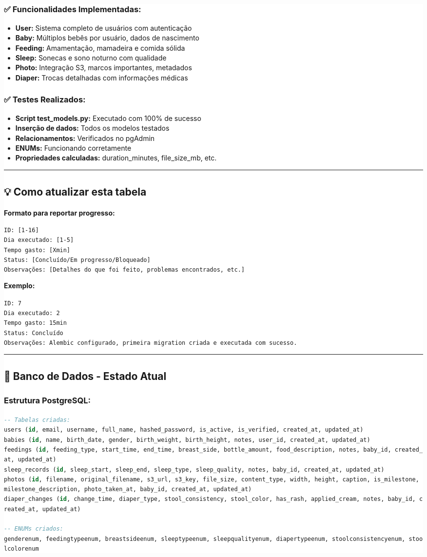 ### **✅ Funcionalidades Implementadas:**
- **User:** Sistema completo de usuários com autenticação
- **Baby:** Múltiplos bebês por usuário, dados de nascimento
- **Feeding:** Amamentação, mamadeira e comida sólida
- **Sleep:** Sonecas e sono noturno com qualidade
- **Photo:** Integração S3, marcos importantes, metadados
- **Diaper:** Trocas detalhadas com informações médicas

### **✅ Testes Realizados:**
- **Script test_models.py:** Executado com 100% de sucesso
- **Inserção de dados:** Todos os modelos testados
- **Relacionamentos:** Verificados no pgAdmin
- **ENUMs:** Funcionando corretamente
- **Propriedades calculadas:** duration_minutes, file_size_mb, etc.

---

## 💡 **Como atualizar esta tabela**

**Formato para reportar progresso:**
```
ID: [1-16]
Dia executado: [1-5]
Tempo gasto: [Xmin]
Status: [Concluído/Em progresso/Bloqueado]
Observações: [Detalhes do que foi feito, problemas encontrados, etc.]
```

**Exemplo:**
```
ID: 7
Dia executado: 2
Tempo gasto: 15min
Status: Concluído
Observações: Alembic configurado, primeira migration criada e executada com sucesso.
```

---

## 🚀 **Banco de Dados - Estado Atual**

### **Estrutura PostgreSQL:**
```sql
-- Tabelas criadas:
users (id, email, username, full_name, hashed_password, is_active, is_verified, created_at, updated_at)
babies (id, name, birth_date, gender, birth_weight, birth_height, notes, user_id, created_at, updated_at)
feedings (id, feeding_type, start_time, end_time, breast_side, bottle_amount, food_description, notes, baby_id, created_at, updated_at)
sleep_records (id, sleep_start, sleep_end, sleep_type, sleep_quality, notes, baby_id, created_at, updated_at)
photos (id, filename, original_filename, s3_url, s3_key, file_size, content_type, width, height, caption, is_milestone, milestone_description, photo_taken_at, baby_id, created_at, updated_at)
diaper_changes (id, change_time, diaper_type, stool_consistency, stool_color, has_rash, applied_cream, notes, baby_id, created_at, updated_at)

-- ENUMs criados:
genderenum, feedingtypeenum, breastsideenum, sleeptypeenum, sleepqualityenum, diapertypeenum, stoolconsistencyenum, stoolcolorenum
```
